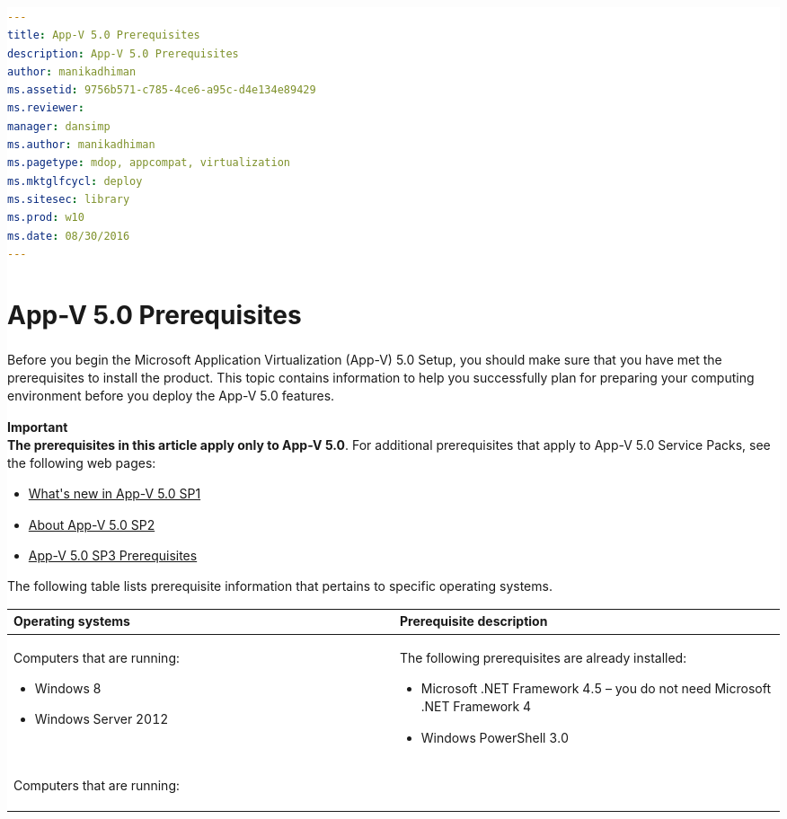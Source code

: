```yaml
---
title: App-V 5.0 Prerequisites
description: App-V 5.0 Prerequisites
author: manikadhiman
ms.assetid: 9756b571-c785-4ce6-a95c-d4e134e89429
ms.reviewer: 
manager: dansimp
ms.author: manikadhiman
ms.pagetype: mdop, appcompat, virtualization
ms.mktglfcycl: deploy
ms.sitesec: library
ms.prod: w10
ms.date: 08/30/2016
---
```



# App-V 5.0 Prerequisites


Before you begin the Microsoft Application Virtualization (App-V) 5.0 Setup, you should make sure that you have met the prerequisites to install the product. This topic contains information to help you successfully plan for preparing your computing environment before you deploy the App-V 5.0 features.

**Important**  
**The prerequisites in this article apply only to App-V 5.0**. For additional prerequisites that apply to App-V 5.0 Service Packs, see the following web pages:

-   [What's new in App-V 5.0 SP1](whats-new-in-app-v-50-sp1.md)

-   [About App-V 5.0 SP2](about-app-v-50-sp2.md)

-   [App-V 5.0 SP3 Prerequisites](app-v-50-sp3-prerequisites.md)



The following table lists prerequisite information that pertains to specific operating systems.

<table>
<colgroup>
<col width="50%" />
<col width="50%" />
</colgroup>
<thead>
<tr class="header">
<th align="left">Operating systems</th>
<th align="left">Prerequisite description</th>
</tr>
</thead>
<tbody>
<tr class="odd">
<td align="left"><p>Computers that are running:</p>
<ul>
<li><p>Windows 8</p></li>
<li><p>Windows Server 2012</p></li>
</ul></td>
<td align="left"><p>The following prerequisites are already installed:</p>
<ul>
<li><p>Microsoft .NET Framework 4.5 – you do not need Microsoft .NET Framework 4</p></li>
<li><p>Windows PowerShell 3.0</p></li>
</ul></td>
</tr>
<tr class="even">
<td align="left"><p>Computers that are running:</p>
<ul>